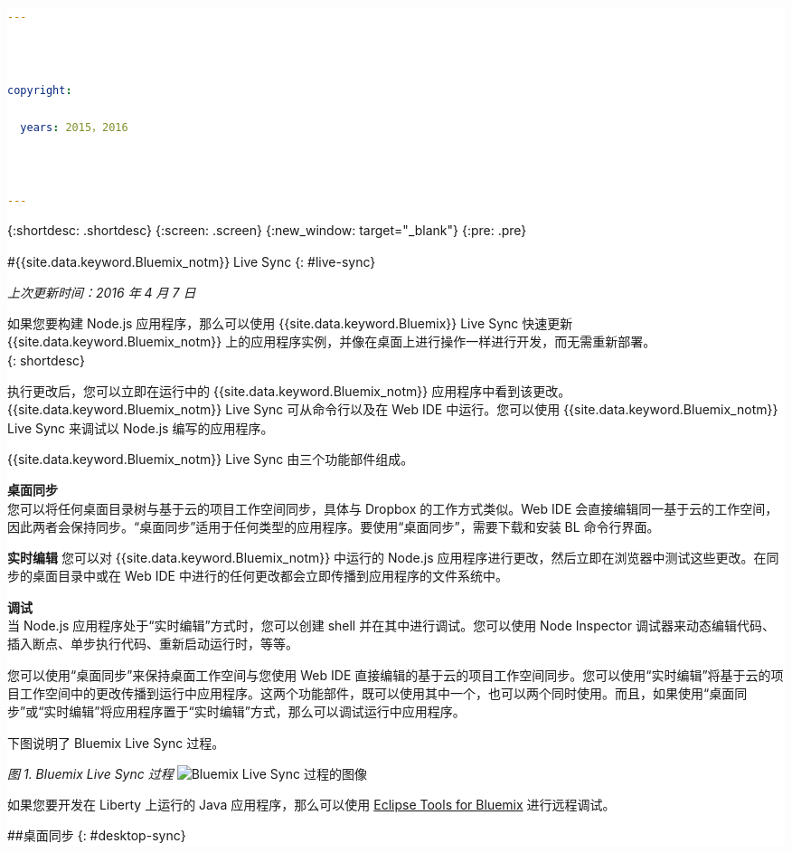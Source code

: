 ```yaml
---



copyright:

  years: 2015，2016



---
```


{:shortdesc: .shortdesc}
{:screen: .screen}
{:new_window: target="_blank"}
{:pre: .pre}

#{{site.data.keyword.Bluemix_notm}} Live Sync {: #live-sync}

*上次更新时间：2016 年 4 月 7 日*  

如果您要构建 Node.js 应用程序，那么可以使用 {{site.data.keyword.Bluemix}} Live Sync 快速更新 {{site.data.keyword.Bluemix_notm}} 上的应用程序实例，并像在桌面上进行操作一样进行开发，而无需重新部署。   
{: shortdesc}

执行更改后，您可以立即在运行中的 {{site.data.keyword.Bluemix_notm}} 应用程序中看到该更改。{{site.data.keyword.Bluemix_notm}} Live Sync 可从命令行以及在 Web IDE 中运行。您可以使用 {{site.data.keyword.Bluemix_notm}} Live Sync 来调试以 Node.js 编写的应用程序。  

{{site.data.keyword.Bluemix_notm}} Live Sync 由三个功能部件组成。

**桌面同步**  
    您可以将任何桌面目录树与基于云的项目工作空间同步，具体与 Dropbox 的工作方式类似。Web IDE 会直接编辑同一基于云的工作空间，因此两者会保持同步。“桌面同步”适用于任何类型的应用程序。要使用“桌面同步”，需要下载和安装 BL 命令行界面。  

**实时编辑**
    您可以对 {{site.data.keyword.Bluemix_notm}} 中运行的 Node.js 应用程序进行更改，然后立即在浏览器中测试这些更改。在同步的桌面目录中或在 Web IDE 中进行的任何更改都会立即传播到应用程序的文件系统中。  

**调试**  
    当 Node.js 应用程序处于“实时编辑”方式时，您可以创建 shell 并在其中进行调试。您可以使用 Node Inspector 调试器来动态编辑代码、插入断点、单步执行代码、重新启动运行时，等等。  

您可以使用“桌面同步”来保持桌面工作空间与您使用 Web IDE 直接编辑的基于云的项目工作空间同步。您可以使用“实时编辑”将基于云的项目工作空间中的更改传播到运行中应用程序。这两个功能部件，既可以使用其中一个，也可以两个同时使用。而且，如果使用“桌面同步”或“实时编辑”将应用程序置于“实时编辑”方式，那么可以调试运行中应用程序。

下图说明了 Bluemix Live Sync 过程。

*图 1. Bluemix Live Sync 过程*
![Bluemix Live Sync 过程的图像](images/bluemix-live-sync.png)

如果您要开发在 Liberty 上运行的 Java 应用程序，那么可以使用 [Eclipse Tools for Bluemix](../manageapps/eclipsetools/eclipsetools.html#eclipsetools) 进行远程调试。

##桌面同步 {: #desktop-sync}
